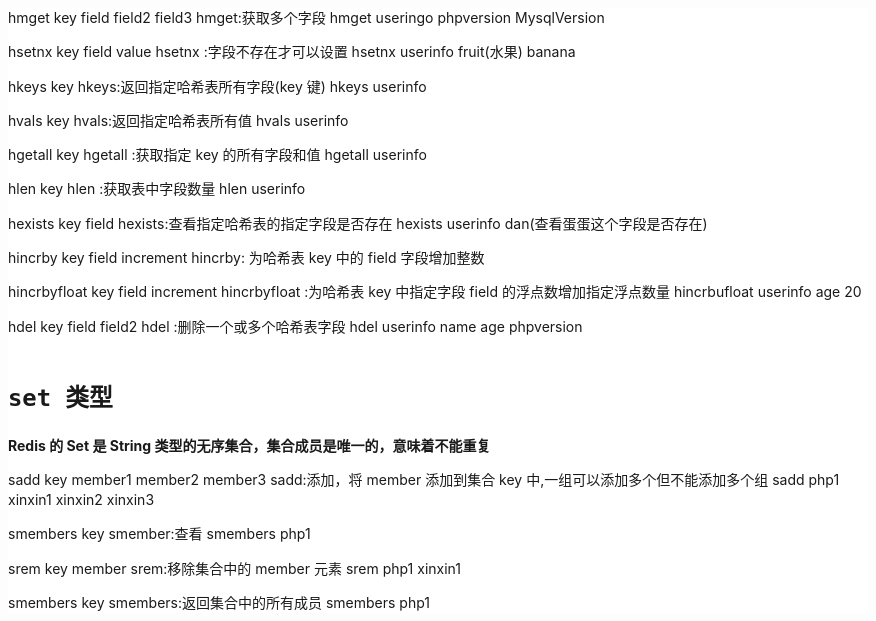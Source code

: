 hmget key field field2 field3
hmget:获取多个字段
hmget useringo phpversion MysqlVersion

hsetnx key field value
hsetnx :字段不存在才可以设置
hsetnx userinfo fruit(水果) banana

hkeys key
hkeys:返回指定哈希表所有字段(key 键)
hkeys userinfo

hvals key
hvals:返回指定哈希表所有值
hvals userinfo

hgetall key
hgetall :获取指定 key 的所有字段和值
hgetall userinfo

hlen key
hlen :获取表中字段数量
hlen userinfo

hexists key field
hexists:查看指定哈希表的指定字段是否存在
hexists userinfo dan(查看蛋蛋这个字段是否存在)

hincrby key field increment
hincrby: 为哈希表 key 中的 field 字段增加整数

hincrbyfloat key field increment
hincrbyfloat :为哈希表 key 中指定字段 field 的浮点数增加指定浮点数量
hincrbufloat userinfo age 20

hdel key field field2
hdel :删除一个或多个哈希表字段
hdel userinfo name age phpversion

# `set 类型`

**Redis 的 Set 是 String 类型的无序集合，集合成员是唯一的，意味着不能重复**

sadd key member1 member2 member3
sadd:添加，将 member 添加到集合 key 中,一组可以添加多个但不能添加多个组
sadd php1 xinxin1 xinxin2 xinxin3

smembers key
smember:查看
smembers php1

srem key member
srem:移除集合中的 member 元素
srem php1 xinxin1

smembers key
smembers:返回集合中的所有成员
smembers php1
